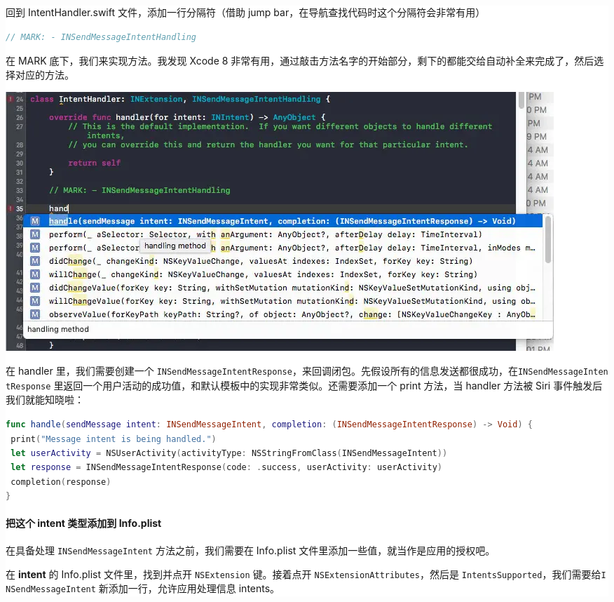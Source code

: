 回到 IntentHandler.swift 文件，添加一行分隔符（借助 jump bar，在导航查找代码时这个分隔符会非常有用）  
```swift  
// MARK: - INSendMessageIntentHandling  
```  
在 MARK 底下，我们来实现方法。我发现 Xcode 8 非常有用，通过敲击方法名字的开始部分，剩下的都能交给自动补全来完成了，然后选择对应的方法。  

[![](/assets/postAssets/2016/siri-1-8.webp)](/assets/postAssets/2016/siri-1-8.webp)  

在 handler 里，我们需要创建一个 `INSendMessageIntentResponse`，来回调闭包。先假设所有的信息发送都很成功，在`INSendMessageIntentResponse` 里返回一个用户活动的成功值，和默认模板中的实现非常类似。还需要添加一个 print 方法，当 handler 方法被 Siri 事件触发后我们就能知晓啦：  
```swift  
func handle(sendMessage intent: INSendMessageIntent, completion: (INSendMessageIntentResponse) -> Void) {  
 print("Message intent is being handled.")  
 let userActivity = NSUserActivity(activityType: NSStringFromClass(INSendMessageIntent))  
 let response = INSendMessageIntentResponse(code: .success, userActivity: userActivity)  
 completion(response)  
}  
```  
#### 把这个 intent 类型添加到 Info.plist  

在具备处理 `INSendMessageIntent` 方法之前，我们需要在 Info.plist 文件里添加一些值，就当作是应用的授权吧。  

在 **intent** 的 Info.plist 文件里，找到并点开 `NSExtension` 键。接着点开 `NSExtensionAttributes`，然后是 `IntentsSupported`，我们需要给`INSendMessageIntent` 新添加一行，允许应用处理信息 intents。  
